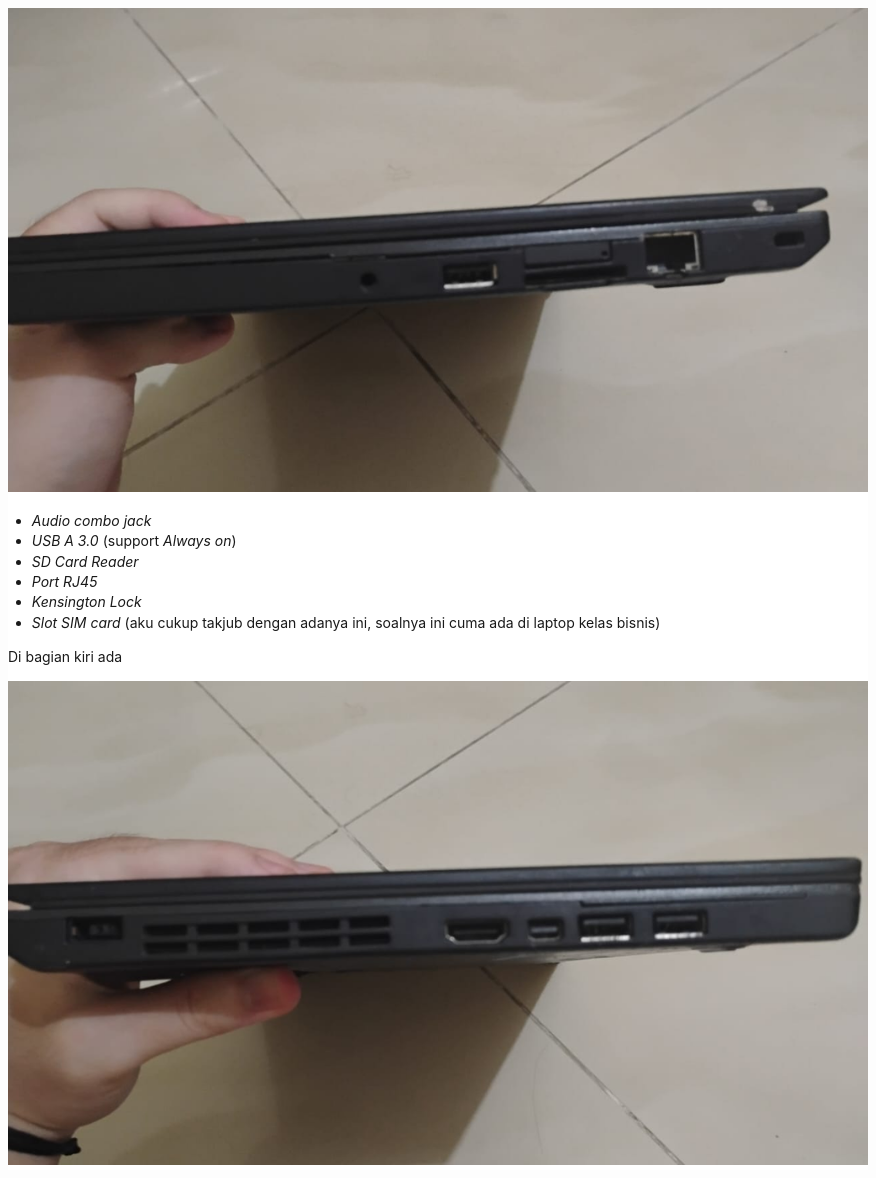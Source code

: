 ![](./kanan.jpg)

- _Audio combo jack_
- _USB A 3.0_ (support _Always on_)
- _SD Card Reader_
- _Port RJ45_
- _Kensington Lock_
- _Slot SIM card_ (aku cukup takjub dengan adanya ini, soalnya ini cuma ada di laptop kelas bisnis)


Di bagian kiri ada

![](./kiri.jpg)
